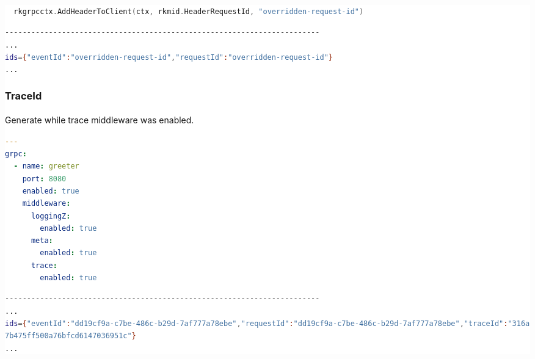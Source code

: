```go
  rkgrpcctx.AddHeaderToClient(ctx, rkmid.HeaderRequestId, "overridden-request-id")
```

```bash
------------------------------------------------------------------------
...
ids={"eventId":"overridden-request-id","requestId":"overridden-request-id"}
...
```

### TraceId
Generate while trace middleware was enabled.

```yaml
---
grpc:
  - name: greeter
    port: 8080
    enabled: true
    middleware:
      loggingZ:
        enabled: true
      meta:
        enabled: true
      trace:
        enabled: true
```

```bash
------------------------------------------------------------------------
...
ids={"eventId":"dd19cf9a-c7be-486c-b29d-7af777a78ebe","requestId":"dd19cf9a-c7be-486c-b29d-7af777a78ebe","traceId":"316a7b475ff500a76bfcd6147036951c"}
...
```
